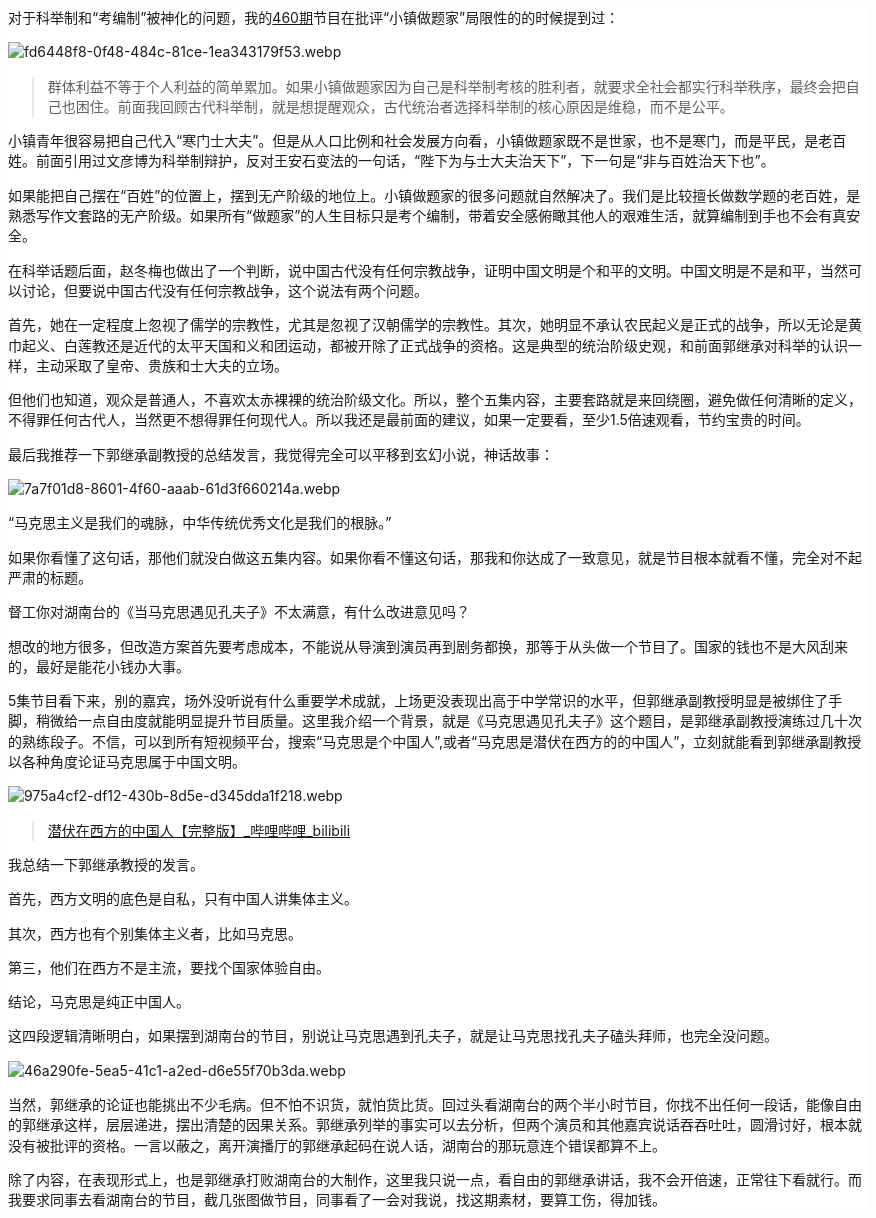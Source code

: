 对于科举制和“考编制”被神化的问题，我的[460期](/zh/main/401-500/460)节目在批评“小镇做题家”局限性的的时候提到过：

![fd6448f8-0f48-484c-81ce-1ea343179f53.webp](https://img.bedtime.news/2023/10/21/6532a9e991967.png)

> 群体利益不等于个人利益的简单累加。如果小镇做题家因为自己是科举制考核的胜利者，就要求全社会都实行科举秩序，最终会把自己也困住。前面我回顾古代科举制，就是想提醒观众，古代统治者选择科举制的核心原因是维稳，而不是公平。
 
小镇青年很容易把自己代入“寒门士大夫”。但是从人口比例和社会发展方向看，小镇做题家既不是世家，也不是寒门，而是平民，是老百姓。前面引用过文彦博为科举制辩护，反对王安石变法的一句话，“陛下为与士大夫治天下”，下一句是“非与百姓治天下也”。

如果能把自己摆在“百姓”的位置上，摆到无产阶级的地位上。小镇做题家的很多问题就自然解决了。我们是比较擅长做数学题的老百姓，是熟悉写作文套路的无产阶级。如果所有“做题家”的人生目标只是考个编制，带着安全感俯瞰其他人的艰难生活，就算编制到手也不会有真安全。

在科举话题后面，赵冬梅也做出了一个判断，说中国古代没有任何宗教战争，证明中国文明是个和平的文明。中国文明是不是和平，当然可以讨论，但要说中国古代没有任何宗教战争，这个说法有两个问题。

首先，她在一定程度上忽视了儒学的宗教性，尤其是忽视了汉朝儒学的宗教性。其次，她明显不承认农民起义是正式的战争，所以无论是黄巾起义、白莲教还是近代的太平天国和义和团运动，都被开除了正式战争的资格。这是典型的统治阶级史观，和前面郭继承对科举的认识一样，主动采取了皇帝、贵族和士大夫的立场。

但他们也知道，观众是普通人，不喜欢太赤裸裸的统治阶级文化。所以，整个五集内容，主要套路就是来回绕圈，避免做任何清晰的定义，不得罪任何古代人，当然更不想得罪任何现代人。所以我还是最前面的建议，如果一定要看，至少1.5倍速观看，节约宝贵的时间。

最后我推荐一下郭继承副教授的总结发言，我觉得完全可以平移到玄幻小说，神话故事：

![7a7f01d8-8601-4f60-aaab-61d3f660214a.webp](https://img.bedtime.news/2023/10/21/6532a9e188c71.png)

“马克思主义是我们的魂脉，中华传统优秀文化是我们的根脉。”

如果你看懂了这句话，那他们就没白做这五集内容。如果你看不懂这句话，那我和你达成了一致意见，就是节目根本就看不懂，完全对不起严肃的标题。

督工你对湖南台的《当马克思遇见孔夫子》不太满意，有什么改进意见吗？

想改的地方很多，但改造方案首先要考虑成本，不能说从导演到演员再到剧务都换，那等于从头做一个节目了。国家的钱也不是大风刮来的，最好是能花小钱办大事。

5集节目看下来，别的嘉宾，场外没听说有什么重要学术成就，上场更没表现出高于中学常识的水平，但郭继承副教授明显是被绑住了手脚，稍微给一点自由度就能明显提升节目质量。这里我介绍一个背景，就是《马克思遇见孔夫子》这个题目，是郭继承副教授演练过几十次的熟练段子。不信，可以到所有短视频平台，搜索“马克思是个中国人”,或者“马克思是潜伏在西方的的中国人”，立刻就能看到郭继承副教授以各种角度论证马克思属于中国文明。

![975a4cf2-df12-430b-8d5e-d345dda1f218.webp](https://img.bedtime.news/2023/10/21/6532a9e3add64.png)

> [潜伏在西方的中国人【完整版】_哔哩哔哩_bilibili](https://www.bilibili.com/video/BV1C84y117dC/)

我总结一下郭继承教授的发言。

首先，西方文明的底色是自私，只有中国人讲集体主义。

其次，西方也有个别集体主义者，比如马克思。

第三，他们在西方不是主流，要找个国家体验自由。

结论，马克思是纯正中国人。

这四段逻辑清晰明白，如果摆到湖南台的节目，别说让马克思遇到孔夫子，就是让马克思找孔夫子磕头拜师，也完全没问题。

![46a290fe-5ea5-41c1-a2ed-d6e55f70b3da.webp](https://img.bedtime.news/2023/10/21/6532a9e29ef96.png)

当然，郭继承的论证也能挑出不少毛病。但不怕不识货，就怕货比货。回过头看湖南台的两个半小时节目，你找不出任何一段话，能像自由的郭继承这样，层层递进，摆出清楚的因果关系。郭继承列举的事实可以去分析，但两个演员和其他嘉宾说话吞吞吐吐，圆滑讨好，根本就没有被批评的资格。一言以蔽之，离开演播厅的郭继承起码在说人话，湖南台的那玩意连个错误都算不上。

除了内容，在表现形式上，也是郭继承打败湖南台的大制作，这里我只说一点，看自由的郭继承讲话，我不会开倍速，正常往下看就行。而我要求同事去看湖南台的节目，截几张图做节目，同事看了一会对我说，找这期素材，要算工伤，得加钱。
